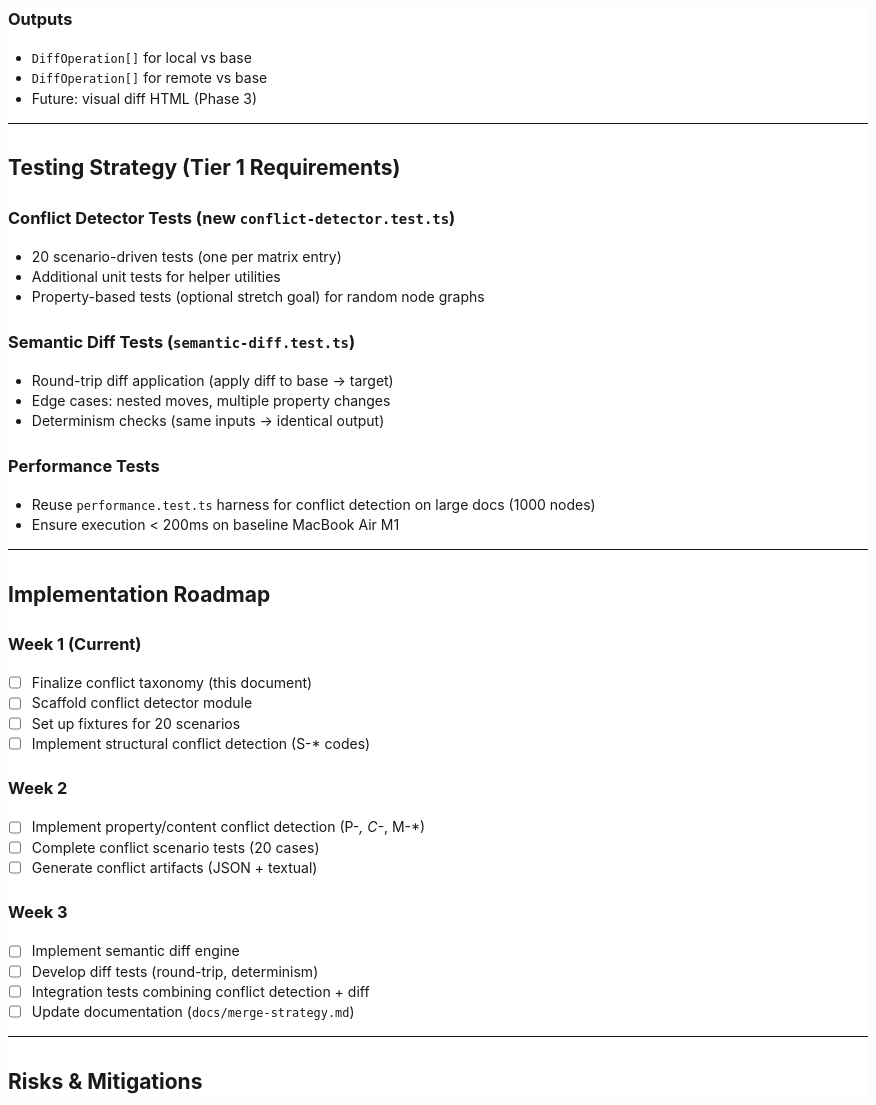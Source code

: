 ### Outputs
- `DiffOperation[]` for local vs base
- `DiffOperation[]` for remote vs base
- Future: visual diff HTML (Phase 3)

---

## Testing Strategy (Tier 1 Requirements)

### Conflict Detector Tests (new `conflict-detector.test.ts`)
- 20 scenario-driven tests (one per matrix entry)
- Additional unit tests for helper utilities
- Property-based tests (optional stretch goal) for random node graphs

### Semantic Diff Tests (`semantic-diff.test.ts`)
- Round-trip diff application (apply diff to base → target)
- Edge cases: nested moves, multiple property changes
- Determinism checks (same inputs → identical output)

### Performance Tests
- Reuse `performance.test.ts` harness for conflict detection on large docs (1000 nodes)
- Ensure execution < 200ms on baseline MacBook Air M1

---

## Implementation Roadmap

### Week 1 (Current)
- [ ] Finalize conflict taxonomy (this document)
- [ ] Scaffold conflict detector module
- [ ] Set up fixtures for 20 scenarios
- [ ] Implement structural conflict detection (S-* codes)

### Week 2
- [ ] Implement property/content conflict detection (P-*, C-*, M-*)
- [ ] Complete conflict scenario tests (20 cases)
- [ ] Generate conflict artifacts (JSON + textual)

### Week 3
- [ ] Implement semantic diff engine
- [ ] Develop diff tests (round-trip, determinism)
- [ ] Integration tests combining conflict detection + diff
- [ ] Update documentation (`docs/merge-strategy.md`)

---

## Risks & Mitigations
